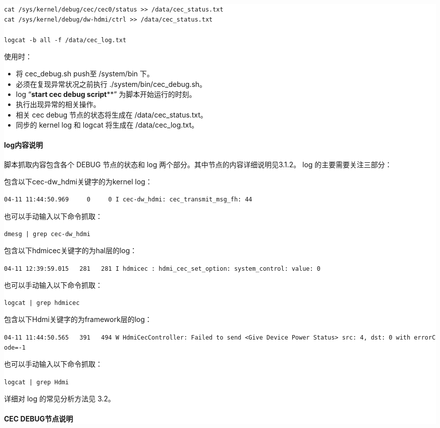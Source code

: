 ```shell
cat /sys/kernel/debug/cec/cec0/status >> /data/cec_status.txt
cat /sys/kernel/debug/dw-hdmi/ctrl >> /data/cec_status.txt

logcat -b all -f /data/cec_log.txt

```

使用时：

- 将 cec_debug.sh push至 /system/bin 下。
- 必须在复现异常状况之前执行 ./system/bin/cec_debug.sh。
- log  “************start cec debug script**************” 为脚本开始运行的时刻。
- 执行出现异常的相关操作。
- 相关 cec debug 节点的状态将生成在 /data/cec_status.txt。
- 同步的 kernel log 和 logcat 将生成在 /data/cec_log.txt。

#### log内容说明

脚本抓取内容包含各个 DEBUG 节点的状态和 log 两个部分。其中节点的内容详细说明见3.1.2。
log 的主要需要关注三部分：

包含以下cec-dw_hdmi关键字的为kernel log：

```
04-11 11:44:50.969     0     0 I cec-dw_hdmi: cec_transmit_msg_fh: 44
```

也可以手动输入以下命令抓取：

```
dmesg | grep cec-dw_hdmi
```

包含以下hdmicec关键字的为hal层的log：

```
04-11 12:39:59.015   281   281 I hdmicec : hdmi_cec_set_option: system_control: value: 0
```

也可以手动输入以下命令抓取：

```
logcat | grep hdmicec
```

包含以下Hdmi关键字的为framework层的log：

```
04-11 11:44:50.565   391   494 W HdmiCecController: Failed to send <Give Device Power Status> src: 4, dst: 0 with errorCode=-1
```

也可以手动输入以下命令抓取：

```
logcat | grep Hdmi
```

详细对 log 的常见分析方法见 3.2。

#### CEC DEBUG节点说明
